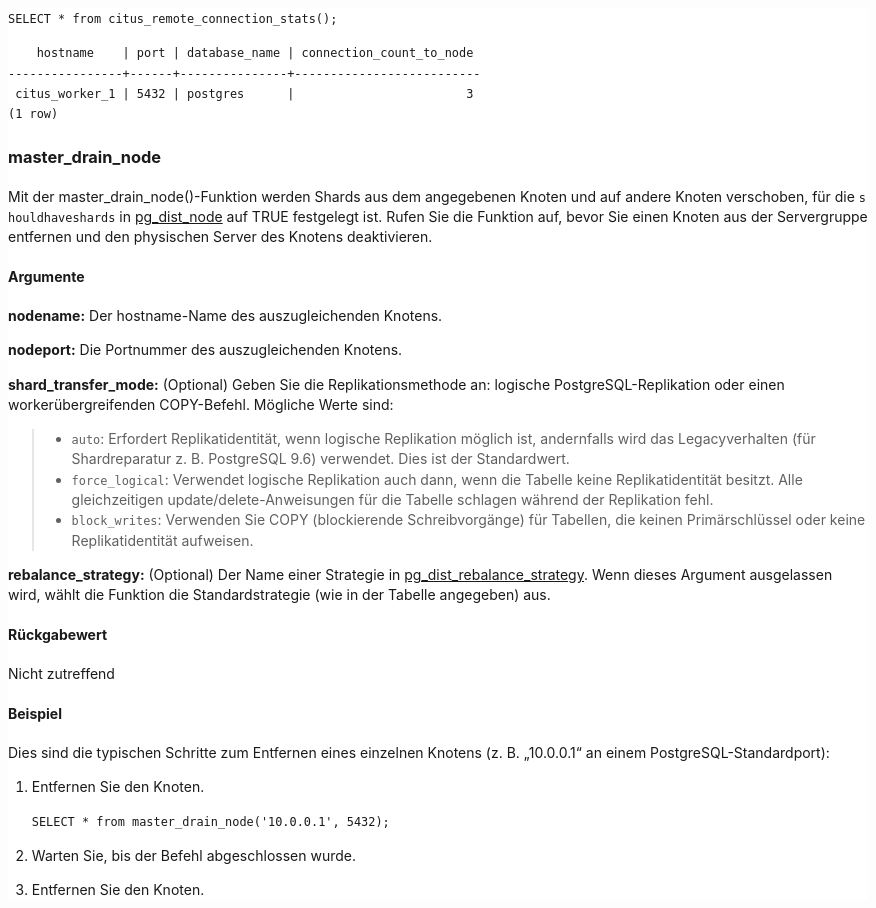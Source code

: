 ```postgresql
SELECT * from citus_remote_connection_stats();
```

```
    hostname    | port | database_name | connection_count_to_node
----------------+------+---------------+--------------------------
 citus_worker_1 | 5432 | postgres      |                        3
(1 row)
```

### <a name="master_drain_node"></a>master\_drain\_node

Mit der master\_drain\_node()-Funktion werden Shards aus dem angegebenen Knoten und auf andere Knoten verschoben, für die `shouldhaveshards` in [pg_dist_node](reference-hyperscale-metadata.md#worker-node-table) auf TRUE festgelegt ist. Rufen Sie die Funktion auf, bevor Sie einen Knoten aus der Servergruppe entfernen und den physischen Server des Knotens deaktivieren.

#### <a name="arguments"></a>Argumente

**nodename:** Der hostname-Name des auszugleichenden Knotens.

**nodeport:** Die Portnummer des auszugleichenden Knotens.

**shard\_transfer\_mode:** (Optional) Geben Sie die Replikationsmethode an: logische PostgreSQL-Replikation oder einen workerübergreifenden COPY-Befehl. Mögliche Werte sind:

> -   `auto`: Erfordert Replikatidentität, wenn logische Replikation möglich ist, andernfalls wird das Legacyverhalten (für Shardreparatur z. B. PostgreSQL 9.6) verwendet. Dies ist der Standardwert.
> -   `force_logical`: Verwendet logische Replikation auch dann, wenn die Tabelle keine Replikatidentität besitzt. Alle gleichzeitigen update/delete-Anweisungen für die Tabelle schlagen während der Replikation fehl.
> -   `block_writes`: Verwenden Sie COPY (blockierende Schreibvorgänge) für Tabellen, die keinen Primärschlüssel oder keine Replikatidentität aufweisen.

**rebalance\_strategy:** (Optional) Der Name einer Strategie in [pg_dist_rebalance_strategy](reference-hyperscale-metadata.md#rebalancer-strategy-table).
Wenn dieses Argument ausgelassen wird, wählt die Funktion die Standardstrategie (wie in der Tabelle angegeben) aus.

#### <a name="return-value"></a>Rückgabewert

Nicht zutreffend

#### <a name="example"></a>Beispiel

Dies sind die typischen Schritte zum Entfernen eines einzelnen Knotens (z. B. „10.0.0.1“ an einem PostgreSQL-Standardport):

1.  Entfernen Sie den Knoten.

    ```postgresql
    SELECT * from master_drain_node('10.0.0.1', 5432);
    ```

2.  Warten Sie, bis der Befehl abgeschlossen wurde.

3.  Entfernen Sie den Knoten.
